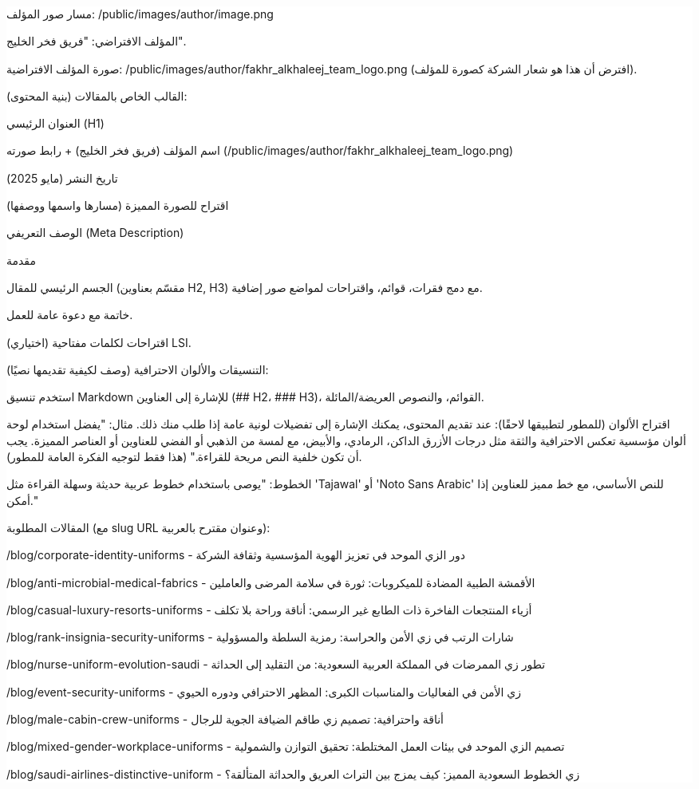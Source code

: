 مسار صور المؤلف: /public/images/author/image.png

المؤلف الافتراضي: "فريق فخر الخليج".

صورة المؤلف الافتراضية: /public/images/author/fakhr_alkhaleej_team_logo.png (افترض أن هذا هو شعار الشركة كصورة للمؤلف).

القالب الخاص بالمقالات (بنية المحتوى):

العنوان الرئيسي (H1)

اسم المؤلف (فريق فخر الخليج) + رابط صورته (/public/images/author/fakhr_alkhaleej_team_logo.png)

تاريخ النشر (مايو 2025)

اقتراح للصورة المميزة (مسارها واسمها ووصفها)

الوصف التعريفي (Meta Description)

مقدمة

الجسم الرئيسي للمقال (مقسّم بعناوين H2, H3) مع دمج فقرات، قوائم، واقتراحات لمواضع صور إضافية.

خاتمة مع دعوة عامة للعمل.

(اختياري) اقتراحات لكلمات مفتاحية LSI.

التنسيقات والألوان الاحترافية (وصف لكيفية تقديمها نصيًا):

استخدم تنسيق Markdown للإشارة إلى العناوين (## H2، ### H3)، القوائم، والنصوص العريضة/المائلة.

اقتراح الألوان (للمطور لتطبيقها لاحقًا): عند تقديم المحتوى، يمكنك الإشارة إلى تفضيلات لونية عامة إذا طلب منك ذلك. مثال: "يفضل استخدام لوحة ألوان مؤسسية تعكس الاحترافية والثقة مثل درجات الأزرق الداكن، الرمادي، والأبيض، مع لمسة من الذهبي أو الفضي للعناوين أو العناصر المميزة. يجب أن تكون خلفية النص مريحة للقراءة." (هذا فقط لتوجيه الفكرة العامة للمطور).

الخطوط: "يوصى باستخدام خطوط عربية حديثة وسهلة القراءة مثل 'Tajawal' أو 'Noto Sans Arabic' للنص الأساسي، مع خط مميز للعناوين إذا أمكن."

المقالات المطلوبة (مع slug URL وعنوان مقترح بالعربية):

/blog/corporate-identity-uniforms - دور الزي الموحد في تعزيز الهوية المؤسسية وثقافة الشركة

/blog/anti-microbial-medical-fabrics - الأقمشة الطبية المضادة للميكروبات: ثورة في سلامة المرضى والعاملين

/blog/casual-luxury-resorts-uniforms - أزياء المنتجعات الفاخرة ذات الطابع غير الرسمي: أناقة وراحة بلا تكلف

/blog/rank-insignia-security-uniforms - شارات الرتب في زي الأمن والحراسة: رمزية السلطة والمسؤولية

/blog/nurse-uniform-evolution-saudi - تطور زي الممرضات في المملكة العربية السعودية: من التقليد إلى الحداثة

/blog/event-security-uniforms - زي الأمن في الفعاليات والمناسبات الكبرى: المظهر الاحترافي ودوره الحيوي

/blog/male-cabin-crew-uniforms - أناقة واحترافية: تصميم زي طاقم الضيافة الجوية للرجال

/blog/mixed-gender-workplace-uniforms - تصميم الزي الموحد في بيئات العمل المختلطة: تحقيق التوازن والشمولية

/blog/saudi-airlines-distinctive-uniform - زي الخطوط السعودية المميز: كيف يمزج بين التراث العريق والحداثة المتألقة؟
